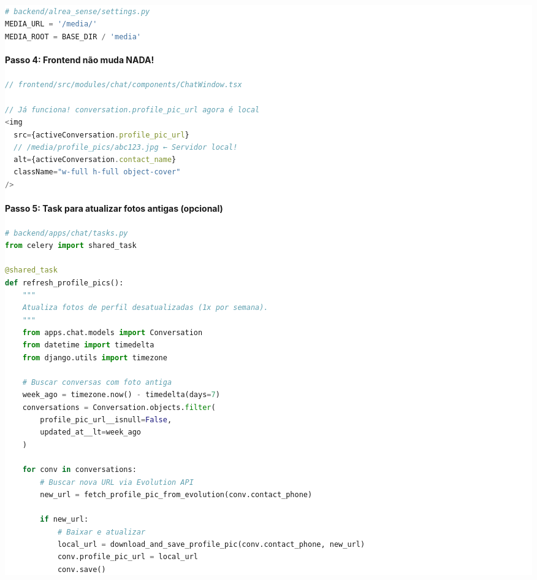 ```python
# backend/alrea_sense/settings.py
MEDIA_URL = '/media/'
MEDIA_ROOT = BASE_DIR / 'media'
```

#### **Passo 4: Frontend não muda NADA!**

```typescript
// frontend/src/modules/chat/components/ChatWindow.tsx

// Já funciona! conversation.profile_pic_url agora é local
<img 
  src={activeConversation.profile_pic_url}
  // /media/profile_pics/abc123.jpg ← Servidor local!
  alt={activeConversation.contact_name}
  className="w-full h-full object-cover"
/>
```

#### **Passo 5: Task para atualizar fotos antigas (opcional)**

```python
# backend/apps/chat/tasks.py
from celery import shared_task

@shared_task
def refresh_profile_pics():
    """
    Atualiza fotos de perfil desatualizadas (1x por semana).
    """
    from apps.chat.models import Conversation
    from datetime import timedelta
    from django.utils import timezone
    
    # Buscar conversas com foto antiga
    week_ago = timezone.now() - timedelta(days=7)
    conversations = Conversation.objects.filter(
        profile_pic_url__isnull=False,
        updated_at__lt=week_ago
    )
    
    for conv in conversations:
        # Buscar nova URL via Evolution API
        new_url = fetch_profile_pic_from_evolution(conv.contact_phone)
        
        if new_url:
            # Baixar e atualizar
            local_url = download_and_save_profile_pic(conv.contact_phone, new_url)
            conv.profile_pic_url = local_url
            conv.save()
```
